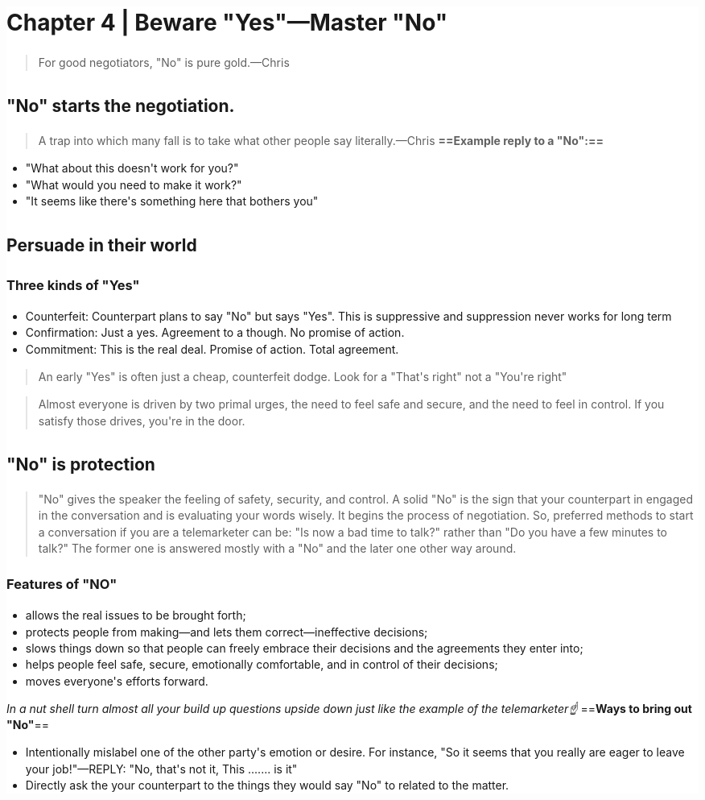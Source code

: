 # Chapter 4 | Beware "Yes"—Master "No"

> For good negotiators, "No" is pure gold.—Chris

## "No" starts the negotiation.

> A trap into which many fall is to take what other people say literally.—Chris
> **==Example reply to a "No":==**

- "What about this doesn't work for you?"
- "What would you need to make it work?"
- "It seems like there's something here that bothers you"

## Persuade in their world

### Three kinds of "Yes"

- Counterfeit: Counterpart plans to say "No" but says "Yes". This is suppressive and suppression never works for long term
- Confirmation: Just a yes. Agreement to a though. No promise of action.
- Commitment: This is the real deal. Promise of action. Total agreement.

> An early "Yes" is often just a cheap, counterfeit dodge.
> Look for a "That's right" not a "You're right"

> Almost everyone is driven by two primal urges, the need to feel safe and secure, and the need to feel in control. If you satisfy those drives, you're in the door.

## "No" is protection

> "No" gives the speaker the feeling of safety, security, and control.
> A solid "No" is the sign that your counterpart in engaged in the conversation and is evaluating your words wisely. It begins the process of negotiation.
> So, preferred methods to start a conversation if you are a telemarketer can be: "Is now a bad time to talk?" rather than "Do you have a few minutes to talk?" The former one is answered mostly with a "No" and the later one other way around.

### Features of "NO"

- allows the real issues to be brought forth;
- protects people from making—and lets them correct—ineffective decisions;
- slows things down so that people can freely embrace their decisions and the agreements they enter into;
- helps people feel safe, secure, emotionally comfortable, and in control of their decisions;
- moves everyone's efforts forward.

_In a nut shell turn almost all your build up questions upside down just like the example of the telemarketer☝_
==**Ways to bring out "No"**==

- Intentionally mislabel one of the other party's emotion or desire. For instance, "So it seems that you really are eager to leave your job!"—REPLY: "No, that's not it, This ....... is it"
- Directly ask the your counterpart to the things they would say "No" to related to the matter.

